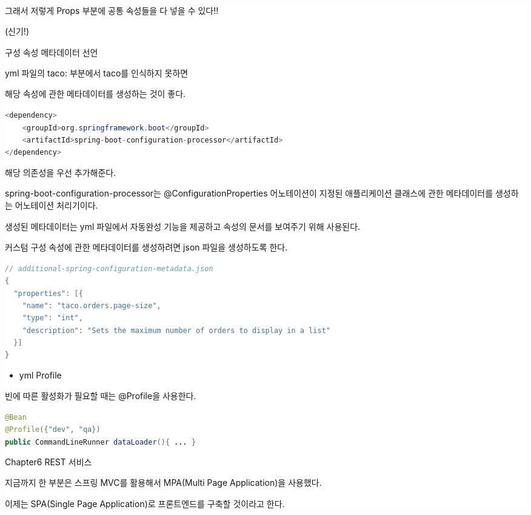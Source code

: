 그래서 저렇게 Props 부분에 공통 속성들을 다 넣을 수 있다!!

(신기!)



구성 속성 메타데이터 선언


yml 파일의 taco: 부분에서 taco를 인식하지 못하면

해당 속성에 관한 메타데이터를 생성하는 것이 좋다.


```java
<dependency>
    <groupId>org.springframework.boot</groupId>
    <artifactId>spring-boot-configuration-processor</artifactId>
</dependency>
```
해당 의존성을 우선 추가해준다.



spring-boot-configuration-processor는 @ConfigurationProperties 어노테이션이 지정된 애플리케이션 클래스에 관한 메타데이터를 생성하는 어노테이션 처리기이다.

생성된 메타데이터는 yml 파일에서 자동완성 기능을 제공하고 속성의 문서를 보여주기 위해 사용된다.



커스텀 구성 속성에 관한 메타데이터를 생성하려면 json 파일을 생성하도록 한다.


```java
// additional-spring-configuration-metadata.json
{
  "properties": [{
    "name": "taco.orders.page-size",
    "type": "int",
    "description": "Sets the maximum number of orders to display in a list"
  }]
}
```



+ yml Profile



빈에 따른 활성화가 필요할 때는 @Profile을 사용한다.


```java
@Bean
@Profile({"dev", "qa})
public CommandLineRunner dataLoader(){ ... }
```



Chapter6 REST 서비스


지금까지 한 부분은 스프링 MVC를 활용해서 MPA(Multi Page Application)을 사용했다.

이제는 SPA(Single Page Application)로 프론트엔드를 구축할 것이라고 한다.



